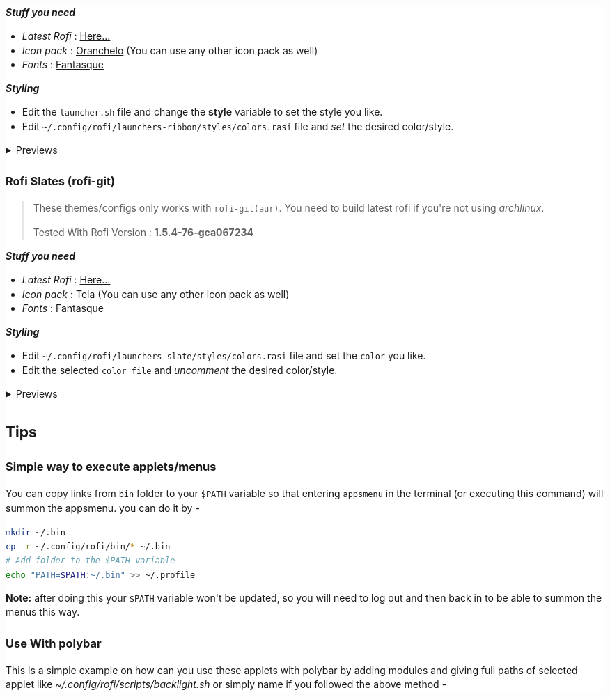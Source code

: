 

***Stuff you need***
+ *Latest Rofi* : [Here...](https://github.com/davatorium/rofi)
+ *Icon pack* : [Oranchelo](https://github.com/OrancheloTeam/oranchelo-icon-theme) (You can use any other icon pack as well)
+ *Fonts* : [Fantasque](https://github.com/adi1090x/rofi/blob/master/fonts)

***Styling***
+ Edit the `launcher.sh` file and change the **style** variable to set the style you like.
+ Edit `~/.config/rofi/launchers-ribbon/styles/colors.rasi` file and *set* the desired color/style. 

<details><summary>Previews</summary></details>

### Rofi Slates (rofi-git)

> These themes/configs only works with `rofi-git(aur)`. You need to build latest rofi if you're not using *archlinux*.
>
> Tested With Rofi Version : **1.5.4-76-gca067234**



***Stuff you need***
+ *Latest Rofi* : [Here...](https://github.com/davatorium/rofi)
+ *Icon pack* : [Tela](https://github.com/vinceliuice/Tela-icon-theme) (You can use any other icon pack as well)
+ *Fonts* : [Fantasque](https://github.com/adi1090x/rofi/blob/master/fonts)

***Styling***
+ Edit `~/.config/rofi/launchers-slate/styles/colors.rasi` file and set the `color` you like.
+ Edit the selected `color file` and *uncomment* the desired color/style.

<details><summary>Previews</summary></details>

## Tips

### Simple way to execute applets/menus

You can copy links from `bin` folder to your `$PATH` variable so that entering `appsmenu` in the terminal (or executing this command) will summon the appsmenu. you can do it by -

``` bash
mkdir ~/.bin
cp -r ~/.config/rofi/bin/* ~/.bin
# Add folder to the $PATH variable
echo "PATH=$PATH:~/.bin" >> ~/.profile
```

**Note:** after doing this your `$PATH` variable won't be updated, so you will need to log out and then back in to be able to summon the menus this way.

### Use With polybar

This is a simple example on how can you use these applets with polybar by adding modules and giving full paths of selected applet like *~/.config/rofi/scripts/backlight.sh* or simply name if you followed the above method -
